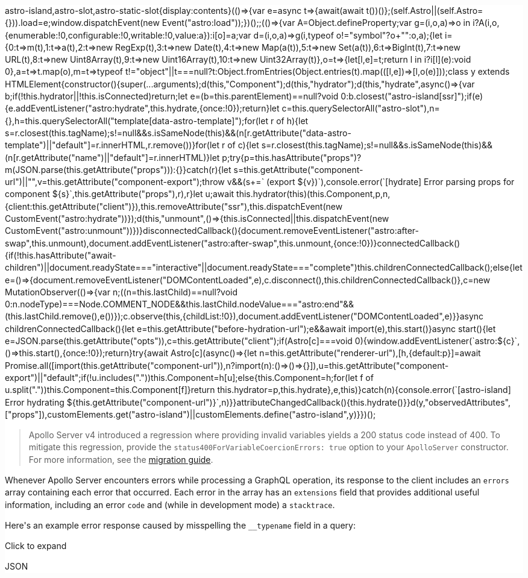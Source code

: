 astro-island,astro-slot,astro-static-slot{display:contents}(()=>{var e=async t=>{await(await t())()};(self.Astro||(self.Astro={})).load=e;window.dispatchEvent(new Event("astro:load"));})();;(()=>{var A=Object.defineProperty;var g=(i,o,a)=>o in i?A(i,o,{enumerable:!0,configurable:!0,writable:!0,value:a}):i\[o\]=a;var d=(i,o,a)=>g(i,typeof o!="symbol"?o+"":o,a);{let i={0:t=>m(t),1:t=>a(t),2:t=>new RegExp(t),3:t=>new Date(t),4:t=>new Map(a(t)),5:t=>new Set(a(t)),6:t=>BigInt(t),7:t=>new URL(t),8:t=>new Uint8Array(t),9:t=>new Uint16Array(t),10:t=>new Uint32Array(t)},o=t=>{let\[l,e\]=t;return l in i?i\[l\](e):void 0},a=t=>t.map(o),m=t=>typeof t!="object"||t===null?t:Object.fromEntries(Object.entries(t).map((\[l,e\])=>\[l,o(e)\]));class y extends HTMLElement{constructor(){super(...arguments);d(this,"Component");d(this,"hydrator");d(this,"hydrate",async()=>{var b;if(!this.hydrator||!this.isConnected)return;let e=(b=this.parentElement)==null?void 0:b.closest("astro-island\[ssr\]");if(e){e.addEventListener("astro:hydrate",this.hydrate,{once:!0});return}let c=this.querySelectorAll("astro-slot"),n={},h=this.querySelectorAll("template\[data-astro-template\]");for(let r of h){let s=r.closest(this.tagName);s!=null&&s.isSameNode(this)&&(n\[r.getAttribute("data-astro-template")||"default"\]=r.innerHTML,r.remove())}for(let r of c){let s=r.closest(this.tagName);s!=null&&s.isSameNode(this)&&(n\[r.getAttribute("name")||"default"\]=r.innerHTML)}let p;try{p=this.hasAttribute("props")?m(JSON.parse(this.getAttribute("props"))):{}}catch(r){let s=this.getAttribute("component-url")||"",v=this.getAttribute("component-export");throw v&&(s+=\` (export ${v})\`),console.error(\`\[hydrate\] Error parsing props for component ${s}\`,this.getAttribute("props"),r),r}let u;await this.hydrator(this)(this.Component,p,n,{client:this.getAttribute("client")}),this.removeAttribute("ssr"),this.dispatchEvent(new CustomEvent("astro:hydrate"))});d(this,"unmount",()=>{this.isConnected||this.dispatchEvent(new CustomEvent("astro:unmount"))})}disconnectedCallback(){document.removeEventListener("astro:after-swap",this.unmount),document.addEventListener("astro:after-swap",this.unmount,{once:!0})}connectedCallback(){if(!this.hasAttribute("await-children")||document.readyState==="interactive"||document.readyState==="complete")this.childrenConnectedCallback();else{let e=()=>{document.removeEventListener("DOMContentLoaded",e),c.disconnect(),this.childrenConnectedCallback()},c=new MutationObserver(()=>{var n;((n=this.lastChild)==null?void 0:n.nodeType)===Node.COMMENT\_NODE&&this.lastChild.nodeValue==="astro:end"&&(this.lastChild.remove(),e())});c.observe(this,{childList:!0}),document.addEventListener("DOMContentLoaded",e)}}async childrenConnectedCallback(){let e=this.getAttribute("before-hydration-url");e&&await import(e),this.start()}async start(){let e=JSON.parse(this.getAttribute("opts")),c=this.getAttribute("client");if(Astro\[c\]===void 0){window.addEventListener(\`astro:${c}\`,()=>this.start(),{once:!0});return}try{await Astro\[c\](async()=>{let n=this.getAttribute("renderer-url"),\[h,{default:p}\]=await Promise.all(\[import(this.getAttribute("component-url")),n?import(n):()=>()=>{}\]),u=this.getAttribute("component-export")||"default";if(!u.includes("."))this.Component=h\[u\];else{this.Component=h;for(let f of u.split("."))this.Component=this.Component\[f\]}return this.hydrator=p,this.hydrate},e,this)}catch(n){console.error(\`\[astro-island\] Error hydrating ${this.getAttribute("component-url")}\`,n)}}attributeChangedCallback(){this.hydrate()}}d(y,"observedAttributes",\["props"\]),customElements.get("astro-island")||customElements.define("astro-island",y)}})();

> Apollo Server v4 introduced a regression where providing invalid variables yields a 200 status code instead of 400. To mitigate this regression, provide the `status400ForVariableCoercionErrors: true` option to your `ApolloServer` constructor. For more information, see the [migration guide](https://www.apollographql.com/docs/apollo-server/migration/#known-regressions).

Whenever Apollo Server encounters errors while processing a GraphQL operation, its response to the client includes an `errors` array containing each error that occurred. Each error in the array has an `extensions` field that provides additional useful information, including an error `code` and (while in development mode) a `stacktrace`.

Here's an example error response caused by misspelling the `__typename` field in a query:

Click to expand

JSON
